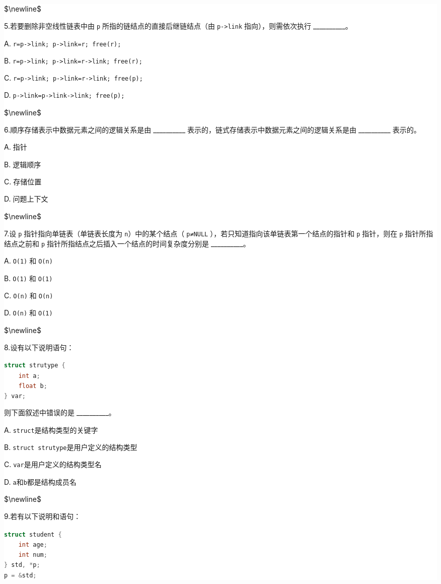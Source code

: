   $\newline$

5.若要删除非空线性链表中由 `p` 所指的链结点的直接后继链结点（由 `p->link` 指向），则需依次执行 __________。  

A. `r=p->link; p->link=r; free(r); ` 

B. `r=p->link; p->link=r->link; free(r);`  

C. `r=p->link; p->link=r->link; free(p); ` 

D. `p->link=p->link->link; free(p); ` 

  $\newline$

6.顺序存储表示中数据元素之间的逻辑关系是由 __________ 表示的，链式存储表示中数据元素之间的逻辑关系是由 __________ 表示的。  

A. 指针  

B. 逻辑顺序  

C. 存储位置  

D. 问题上下文  

  $\newline$

7.设 `p` 指针指向单链表（单链表长度为 `n`）中的某个结点（ `p≠NULL` ），若只知道指向该单链表第一个结点的指针和 `p` 指针，则在 `p` 指针所指结点之前和 `p` 指针所指结点之后插入一个结点的时间复杂度分别是 __________。  

A. `O(1)` 和 `O(n)`  

B. `O(1)` 和 `O(1)`   

C. `O(n)` 和 `O(n)`  

D. `O(n)` 和 `O(1)`  

  $\newline$

8.设有以下说明语句：  

```c
struct strutype { 
    int a; 
    float b; 
} var;
```

则下面叙述中错误的是 __________。  

A. `struct`是结构类型的关键字  

B. `struct strutype`是用户定义的结构类型  

C. `var`是用户定义的结构类型名  

D. `a`和`b`都是结构成员名  

  $\newline$

9.若有以下说明和语句：  

```c
struct student { 
    int age; 
    int num; 
} std, *p; 
p = &std;
```
